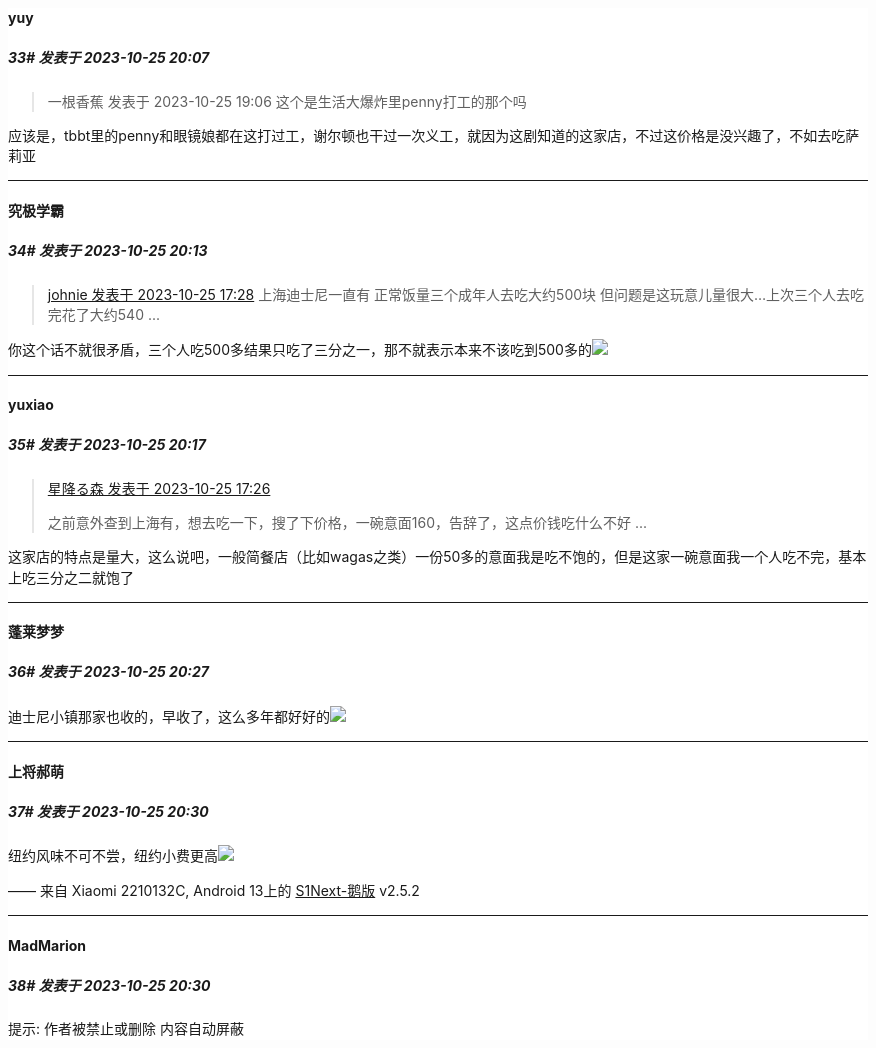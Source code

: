 ####  yuy  
##### 33#       发表于 2023-10-25 20:07

<blockquote>一根香蕉 发表于 2023-10-25 19:06
这个是生活大爆炸里penny打工的那个吗</blockquote>
应该是，tbbt里的penny和眼镜娘都在这打过工，谢尔顿也干过一次义工，就因为这剧知道的这家店，不过这价格是没兴趣了，不如去吃萨莉亚

*****

####  究极学霸  
##### 34#       发表于 2023-10-25 20:13

<blockquote><a href="httphttps://bbs.saraba1st.com/2b/forum.php?mod=redirect&amp;goto=findpost&amp;pid=62827854&amp;ptid=2158100" target="_blank">johnie 发表于 2023-10-25 17:28</a>
上海迪士尼一直有
正常饭量三个成年人去吃大约500块
但问题是这玩意儿量很大…上次三个人去吃完花了大约540 ...</blockquote>
你这个话不就很矛盾，三个人吃500多结果只吃了三分之一，那不就表示本来不该吃到500多的<img src="https://static.saraba1st.com/image/smiley/face2017/001.png" referrerpolicy="no-referrer">

*****

####  yuxiao  
##### 35#       发表于 2023-10-25 20:17

<blockquote><a href="httphttps://bbs.saraba1st.com/2b/forum.php?mod=redirect&amp;goto=findpost&amp;pid=62827830&amp;ptid=2158100" target="_blank">星降る森 发表于 2023-10-25 17:26</a>

之前意外查到上海有，想去吃一下，搜了下价格，一碗意面160，告辞了，这点价钱吃什么不好 ...</blockquote>
这家店的特点是量大，这么说吧，一般简餐店（比如wagas之类）一份50多的意面我是吃不饱的，但是这家一碗意面我一个人吃不完，基本上吃三分之二就饱了

*****

####  蓬莱梦梦  
##### 36#       发表于 2023-10-25 20:27

迪士尼小镇那家也收的，早收了，这么多年都好好的<img src="https://static.saraba1st.com/image/smiley/face2017/037.png" referrerpolicy="no-referrer">

*****

####  上将郝萌  
##### 37#       发表于 2023-10-25 20:30

纽约风味不可不尝，纽约小费更高<img src="https://static.saraba1st.com/image/smiley/face2017/037.png" referrerpolicy="no-referrer">

—— 来自 Xiaomi 2210132C, Android 13上的 [S1Next-鹅版](https://github.com/ykrank/S1-Next/releases) v2.5.2

*****

####  MadMarion  
##### 38#       发表于 2023-10-25 20:30

提示: 作者被禁止或删除 内容自动屏蔽
